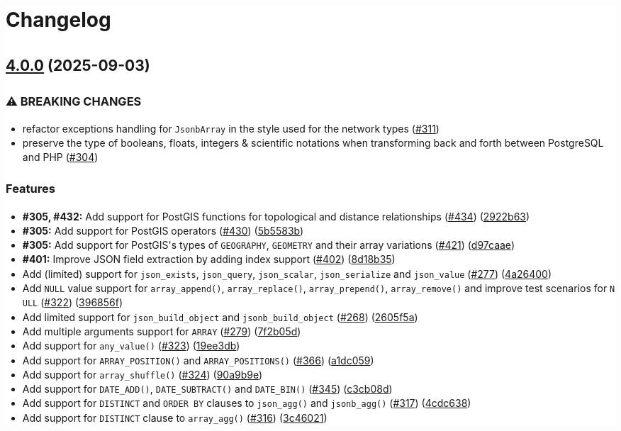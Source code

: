 # Changelog

## [4.0.0](https://github.com/janklan/postgresql-for-doctrine/compare/v3.4.1...v4.0.0) (2025-09-03)


### ⚠ BREAKING CHANGES

* refactor exceptions handling for `JsonbArray` in the style used for the network types ([#311](https://github.com/janklan/postgresql-for-doctrine/issues/311))
* preserve the type of booleans, floats, integers & scientific notations when transforming back and forth between PostgreSQL and PHP ([#304](https://github.com/janklan/postgresql-for-doctrine/issues/304))

### Features

* **#305, #432:** Add support for PostGIS functions for topological and distance relationships ([#434](https://github.com/janklan/postgresql-for-doctrine/issues/434)) ([2922b63](https://github.com/janklan/postgresql-for-doctrine/commit/2922b63012b77a76002436985fd1808541801b43))
* **#305:** Add support for PostGIS operators ([#430](https://github.com/janklan/postgresql-for-doctrine/issues/430)) ([5b5583b](https://github.com/janklan/postgresql-for-doctrine/commit/5b5583b9db30b0ba55c6047539242359a432a56e))
* **#305:** Add support for PostGIS's types of `GEOGRAPHY`, `GEOMETRY` and their array variations ([#421](https://github.com/janklan/postgresql-for-doctrine/issues/421)) ([d97caae](https://github.com/janklan/postgresql-for-doctrine/commit/d97caae042ecbdd1e958b512e38ca4d56fd3d711))
* **#401:** Improve JSON field extraction by adding index support ([#402](https://github.com/janklan/postgresql-for-doctrine/issues/402)) ([8d18b35](https://github.com/janklan/postgresql-for-doctrine/commit/8d18b35ddbc4c9a059b5e6b4e22f12490b28c3f6))
* Add (limited) support for `json_exists`, `json_query`, `json_scalar`, `json_serialize` and `json_value` ([#277](https://github.com/janklan/postgresql-for-doctrine/issues/277)) ([4a26400](https://github.com/janklan/postgresql-for-doctrine/commit/4a264003aa6ce58c65335b708dc1036d02217f08))
* Add `NULL` value support for `array_append()`, `array_replace()`, `array_prepend()`, `array_remove()` and improve test scenarios for `NULL` ([#322](https://github.com/janklan/postgresql-for-doctrine/issues/322)) ([396856f](https://github.com/janklan/postgresql-for-doctrine/commit/396856f81c40b2eefed801995c1fced455e8a8dd))
* Add limited support for `json_build_object` and `jsonb_build_object` ([#268](https://github.com/janklan/postgresql-for-doctrine/issues/268)) ([2605f5a](https://github.com/janklan/postgresql-for-doctrine/commit/2605f5accfedb23b5aa31afe5349ada77cd50258))
* Add multiple arguments support for `ARRAY` ([#279](https://github.com/janklan/postgresql-for-doctrine/issues/279)) ([7f2b05d](https://github.com/janklan/postgresql-for-doctrine/commit/7f2b05d21a665d44d5fac07ac0f03f1ff99647bf))
* Add support for `any_value()` ([#323](https://github.com/janklan/postgresql-for-doctrine/issues/323)) ([19ee3db](https://github.com/janklan/postgresql-for-doctrine/commit/19ee3dbd4497195bbcd3b4df7608232de0f32b8a))
* Add support for `ARRAY_POSITION()` and `ARRAY_POSITIONS()` ([#366](https://github.com/janklan/postgresql-for-doctrine/issues/366)) ([a1dc059](https://github.com/janklan/postgresql-for-doctrine/commit/a1dc059965175d23a8efbf99afd2ab99a2d79564))
* Add support for `array_shuffle()` ([#324](https://github.com/janklan/postgresql-for-doctrine/issues/324)) ([90a9b9e](https://github.com/janklan/postgresql-for-doctrine/commit/90a9b9e84f8ec9a0dc9fd81b2d80ae48b59f2e57))
* Add support for `DATE_ADD()`, `DATE_SUBTRACT()` and `DATE_BIN()` ([#345](https://github.com/janklan/postgresql-for-doctrine/issues/345)) ([c3cb08d](https://github.com/janklan/postgresql-for-doctrine/commit/c3cb08d6af36057a0ce88fd184f91c243bcab5da))
* Add support for `DISTINCT` and `ORDER BY` clauses to `json_agg()` and `jsonb_agg()` ([#317](https://github.com/janklan/postgresql-for-doctrine/issues/317)) ([4cdc638](https://github.com/janklan/postgresql-for-doctrine/commit/4cdc638841b23449daa9d9c0a5f9e53e15724fa3))
* Add support for `DISTINCT` clause to `array_agg()` ([#316](https://github.com/janklan/postgresql-for-doctrine/issues/316)) ([3c46021](https://github.com/janklan/postgresql-for-doctrine/commit/3c4602109754b345277e292e86ffd03200d91fa8))